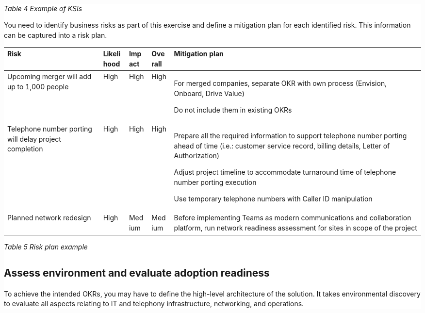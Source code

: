 _Table 4 Example of KSIs_


You need to identify business risks as part of this exercise and define a mitigation plan for each identified risk. This information can be captured into a risk plan.

<table>
<thead>
<tr class="header">
<th align="left">Risk</th>
<th align="left">Likelihood</th>
<th align="left">Impact</th>
<th align="left">Overall</th>
<th align="left">Mitigation plan</th>
</tr>
</thead>
<tbody>
<tr class="odd">
<td align="left">Upcoming merger will add up to 1,000 people</td>
<td align="left">High</td>
<td align="left">High</td>
<td align="left">High</td>
<td align="left"><p>For merged companies, separate OKR with own process (Envision, Onboard, Drive Value)</p>
<p>Do not include them in existing OKRs</p></td>
</tr>
<tr class="even">
<td align="left">Telephone number porting will delay project completion</td>
<td align="left">High</td>
<td align="left">High</td>
<td align="left">High</td>
<td align="left"><p>Prepare all the required information to support telephone number porting ahead of time (i.e.: customer service record, billing details, Letter of Authorization)</p>
<p>Adjust project timeline to accommodate turnaround time of telephone number porting execution</p>
<p>Use temporary telephone numbers with Caller ID manipulation</p></td>
</tr>
<tr class="odd">
<td align="left">Planned network redesign</td>
<td align="left">High</td>
<td align="left">Medium</td>
<td align="left">Medium</td>
<td align="left">Before implementing Teams as modern communications and collaboration platform, run network readiness assessment for sites in scope of the project</td>
</tr>
</tbody>
</table>

_Table 5 Risk plan example_

Assess environment and evaluate adoption readiness
--------------------------------------------------

To achieve the intended OKRs, you may have to define the high-level architecture of the solution. It takes environmental discovery to evaluate all aspects relating to IT and telephony infrastructure, networking, and operations.
